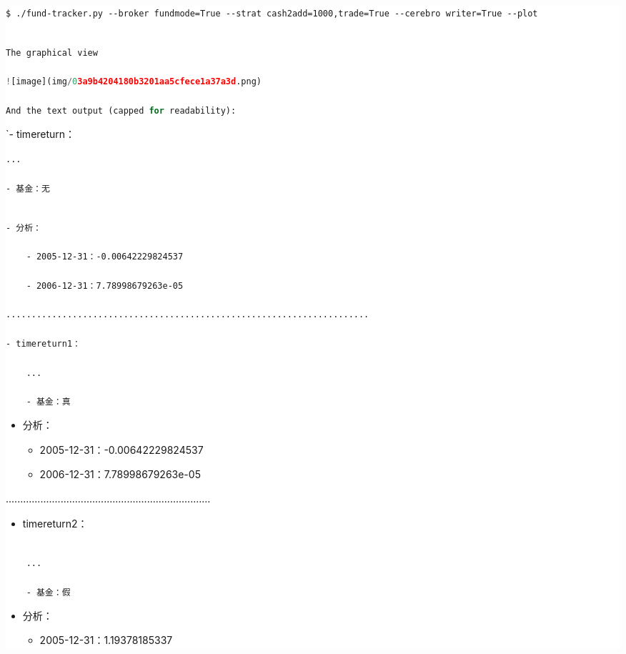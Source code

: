 `$ ./fund-tracker.py --broker fundmode=True --strat cash2add=1000,trade=True --cerebro writer=True --plot`

```py

The graphical view

![image](img/03a9b4204180b3201aa5cfece1a37a3d.png)

And the text output (capped for readability):

```

`- timereturn：

    ...

    - 基金：无

~~~~~~~~~~~~~~~~~~~~~~~~~~~~~~~~~~~~~~~~~~~~~~~~~~~~~~~~~~~~~~~~~~~~~

- 分析：

    - 2005-12-31：-0.00642229824537

    - 2006-12-31：7.78998679263e-05

.......................................................................

- timereturn1：

    ...

    - 基金：真

~~~~~~~~~~~~~~~~~~~~~~~~~~~~~~~~~~~~~~~~~~~~~~~~~~~~~~~~~~~~~~~~~~~~~

- 分析：

    - 2005-12-31：-0.00642229824537

    - 2006-12-31：7.78998679263e-05

.......................................................................

- timereturn2：

~~~~~~~~~~~~~~~~~~~~~~~~~~~~~~~~~~~~~~~~~~~~~~~~~~~~~~~~~~~~~~~~~~~~~

    ...

    - 基金：假

~~~~~~~~~~~~~~~~~~~~~~~~~~~~~~~~~~~~~~~~~~~~~~~~~~~~~~~~~~~~~~~~~~~~~

- 分析：

    - 2005-12-31：1.19378185337
